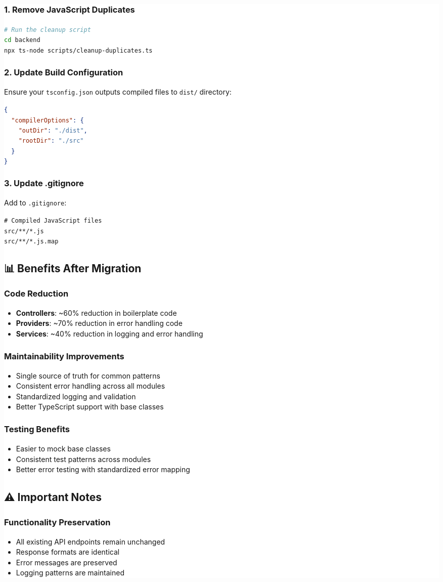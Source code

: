 ### 1. Remove JavaScript Duplicates
```bash
# Run the cleanup script
cd backend
npx ts-node scripts/cleanup-duplicates.ts
```

### 2. Update Build Configuration
Ensure your `tsconfig.json` outputs compiled files to `dist/` directory:
```json
{
  "compilerOptions": {
    "outDir": "./dist",
    "rootDir": "./src"
  }
}
```

### 3. Update .gitignore
Add to `.gitignore`:
```
# Compiled JavaScript files
src/**/*.js
src/**/*.js.map
```

## 📊 Benefits After Migration

### Code Reduction
- **Controllers**: ~60% reduction in boilerplate code
- **Providers**: ~70% reduction in error handling code
- **Services**: ~40% reduction in logging and error handling

### Maintainability Improvements
- Single source of truth for common patterns
- Consistent error handling across all modules
- Standardized logging and validation
- Better TypeScript support with base classes

### Testing Benefits
- Easier to mock base classes
- Consistent test patterns across modules
- Better error testing with standardized error mapping

## ⚠️ Important Notes

### Functionality Preservation
- All existing API endpoints remain unchanged
- Response formats are identical
- Error messages are preserved
- Logging patterns are maintained
